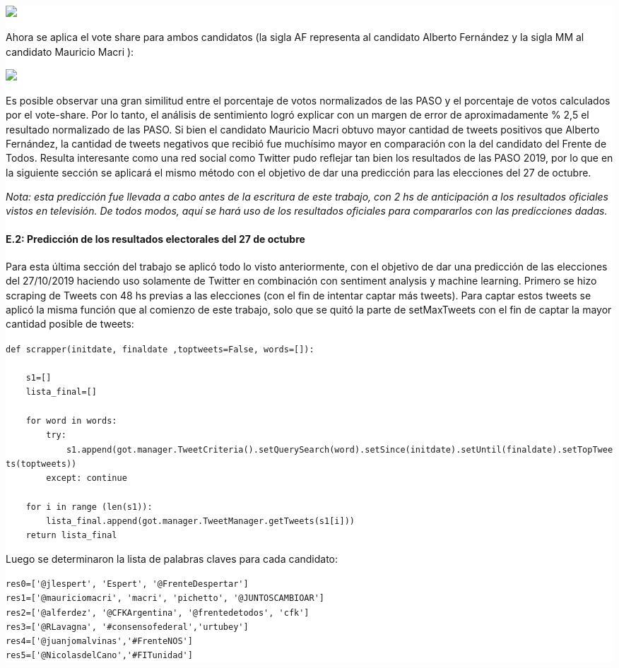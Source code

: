 ![](/imagenes/sentiment-PASO-2019.png)

Ahora se aplica el vote share para ambos candidatos (la sigla AF representa al candidato Alberto Fernández y la sigla MM al candidato Mauricio Macri ):

![](/imagenes/vote-share-PASO-2019.png)

Es posible observar una gran similitud entre el porcentaje de votos normalizados de las PASO y el porcentaje de votos calculados por el vote-share. Por lo tanto, el análisis de sentimiento logró explicar con un margen de error de aproximadamente % 2,5 el resultado normalizado de las PASO.
Si bien el candidato Mauricio Macri obtuvo mayor cantidad de tweets positivos que Alberto Fernández, la cantidad de tweets negativos que recibió fue muchísimo mayor en comparación con la del candidato del Frente de Todos.
Resulta interesante como una red social como Twitter pudo reflejar tan bien los resultados de las PASO 2019,
por lo que en la siguiente sección se aplicará el mismo método con el objetivo de dar una predicción para las elecciones del 27 de octubre.  

*Nota: esta predicción fue llevada a cabo antes de la escritura de este trabajo, con 2 hs de anticipación a los resultados oficiales vistos en televisión. De todos modos, aquí se hará uso de los resultados oficiales para compararlos con las predicciones dadas.*

#### E.2: Predicción de los resultados electorales del 27 de octubre

Para esta última sección del trabajo se aplicó todo lo visto anteriormente, con el objetivo de dar una predicción de las elecciones del 27/10/2019 haciendo uso solamente de Twitter en combinación con sentiment analysis y machine learning.
Primero se hizo scraping de Tweets con 48 hs previas a las elecciones (con el fin de intentar captar más tweets). Para captar estos tweets se aplicó la misma función que al comienzo de este trabajo, solo que se quitó la parte de setMaxTweets con el fin de captar la mayor cantidad posible de tweets:

~~~
def scrapper(initdate, finaldate ,toptweets=False, words=[]):

    s1=[]
    lista_final=[]
    
    for word in words:
        try:
            s1.append(got.manager.TweetCriteria().setQuerySearch(word).setSince(initdate).setUntil(finaldate).setTopTweets(toptweets))
        except: continue
    
    for i in range (len(s1)):
        lista_final.append(got.manager.TweetManager.getTweets(s1[i]))
    return lista_final
~~~

Luego se determinaron la lista de palabras claves para cada candidato:

~~~
res0=['@jlespert', 'Espert', '@FrenteDespertar']
res1=['@mauriciomacri', 'macri', 'pichetto', '@JUNTOSCAMBIOAR']
res2=['@alferdez', '@CFKArgentina', '@frentedetodos', 'cfk']
res3=['@RLavagna', '#consensofederal','urtubey']
res4=['@juanjomalvinas','#FrenteNOS']
res5=['@NicolasdelCano','#FITunidad']
~~~
